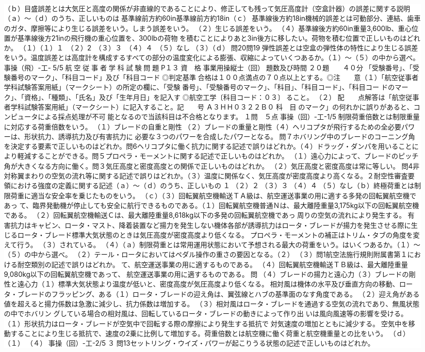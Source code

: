 （ｂ）目盛誤差とは大気圧と高度の関係が非直線的であることにより、修正しても残って気圧高度計（空盒計器）の誤差に関する説明（ａ）～（ｄ）のうち、正しいものは
基準線前方約60in基準線前方約18in（ｃ）
基準線後方約18in機械的誤差とは可動部分、連結、歯車のガタ、摩擦等により生じる誤差をいう。しまう誤差をいう。
（２）生じる誤差をいう。
（４）基準線後方約60in重量3,600lb、重心位置が基準線後方21inの飛行機の重心位置を、300lbの荷物
を積むことによりあと3in後方に移したい。荷物を積む位置で正しいものはどれか。
（１）（１）１　（２）2　（３）３　（４）４　（５）なし
（３）（ｄ）
問20問19
弾性誤差とは空盒の弾性体の特性により生じる誤差をいう。温度誤差とは高度計を構成するすべての部分の温度変化による膨張、収縮によっていくつあるか。（１）～（５）の中から選べ。
事操（飛）-工-  5/5
      航 空 従 事 者 学 科 試 験 問 題 P１３
資　格 事業用操縦士（回） 題数及び時間 ２０題　　４０分
「受験番号」、「受験番号のマーク」、「科目コード」及び「科目コード
◎判定基準 合格は１００点満点の７０点以上とする。◎注　　意（１）「航空従事者学科試験答案用紙」（マークシート）の所定の欄に、「受験
番号」、「受験番号のマーク」、「科目」、「科目コード」、「科目コー
ドのマーク」、「資格」、「種類」、「氏名」及び「生年月日」を記入す
◎航空工学〔科目コード：０３〕
ること。
（２）
配　　点解答は「航空従事者学科試験答案用紙」（マークシート）に記入すること。記　　号 Ａ３ＨＨ０３２２Ｂ０ 科　目
のマーク」の何れかに誤りがあると、コンピュータによる採点処理が不可
能となるので当該科目は不合格となります。
１問　５点
事操（回）-工-1/5
制限荷重倍数とは制限重量に対応する荷重倍数をいう。
（１）ブレードの自重と剛性
（２）ブレードの重量と剛性（４）ヘリコプタが飛行するための全必要パワーは、形状抗力、誘導抗力及び有害抗力に
必要な３つのパワーを合成したパワーとなる。
問７ホバリング中のブレードのコーニング角を決定する要素で正しいものはどれか。問6ヘリコプタに働く抗力に関する記述で誤りはどれか。（４）ドラッグ・ダンパを用いることにより軽減することができる。問５プロペラ・モーメントに関する記述で正しいものはどれか。
（１）遠心力によって、ブレードのピッチ角が大きくなる方向に働く。問３気圧高度と密度高度との関係で正しいものはどれか。
（２）気圧高度と密度高度は常に等しい。
問4非対称翼まわりの空気の流れ等に関する記述で誤りはどれか。（３）温度に関係なく、気圧高度が密度高度より高くなる。２耐空性審査要領における強度の定義に関する記述（ａ）～（ｄ）のうち、正しいもの
１ （２）２ （３）３ （４）４ （５）なし（ｂ）終極荷重とは制限荷重に適当な安全率を乗じたものをいう。
（ｃ）（３）回転翼航空機輸送ＴＡ級は、航空運送事業の用に適する多発の回転翼航空機であっ
て、臨界発動機が停止しても安全に航行できるものである。（１）回転翼航空機普通Ｎは、最大離陸重量3,175kg以下の回転翼航空機である。
（２）回転翼航空機輸送Ｃは、最大離陸重量8,618kg以下の多発の回転翼航空機であっ
周りの空気の流れにより発生する。
有害抗力はキャビン、ロータ・マスト、降着装置など揚力を発生しない機体各部が誘導抗力はロータ・ブレードが揚力を発生させる際に生じるロータ・ブレード標準大気状態のときは気圧高度が密度高度より低くなる。
プロペラ・モーメントの補正はトリム・タブの角度を変えて行う。
（３）されている。
（４）（ａ）制限荷重とは常用運用状態において予想される最大の荷重をいう。はいくつあるか。（１）～（５）の中から選べ。
（２）テール・ロータにおいてはペダル操作の重さの要因となる。（２）
（３）問1航空法施行規則附属書第１における耐空類別の記述で誤りはどれか。
て、航空運送事業の用に適するものである。
（４）回転翼航空機輸送ＴＢ級は、最大離陸重量9,080kg以下の回転翼航空機であって、
航空運送事業の用に適するものである。
問
（４）ブレードの揚力と遠心力（３）ブレードの剛性と遠心力（１）標準大気状態より温度が低いと、密度高度が気圧高度より低くなる。
相対風は機体の水平及び垂直方向の移動、ロータ・ブレードのフラッピング、ある（１）ロータ・ブレードの迎え角は、翼弦線とハブの基準面のなす角度である。
（２）迎え角がある値を超えると揚力係数は急激に減少し、抗力係数は増加する。
（３）相対風はロータ・ブレードを通過する空気の流れであり、無風状態の中でホバリン
グしている場合の相対風は、回転しているロータ・ブレードの動きによって作り出
いは風向風速等の影響を受ける。
（１）形状抗力はロータ・ブレードが空気中で回転する際の摩擦により発生する抵抗で
対気速度の増加とともに減少する。
空気中を移動することにより生じる抵抗で、速度の2乗に比例して増加する。荷重倍数とは航空機に働く荷重と航空機重量との比をいう。
（ｄ）
（１）
（４）
事操（回）-工-2/5
３
問13セットリング・ウイズ・パワーが起こりうる状態の記述で正しいものはどれか。